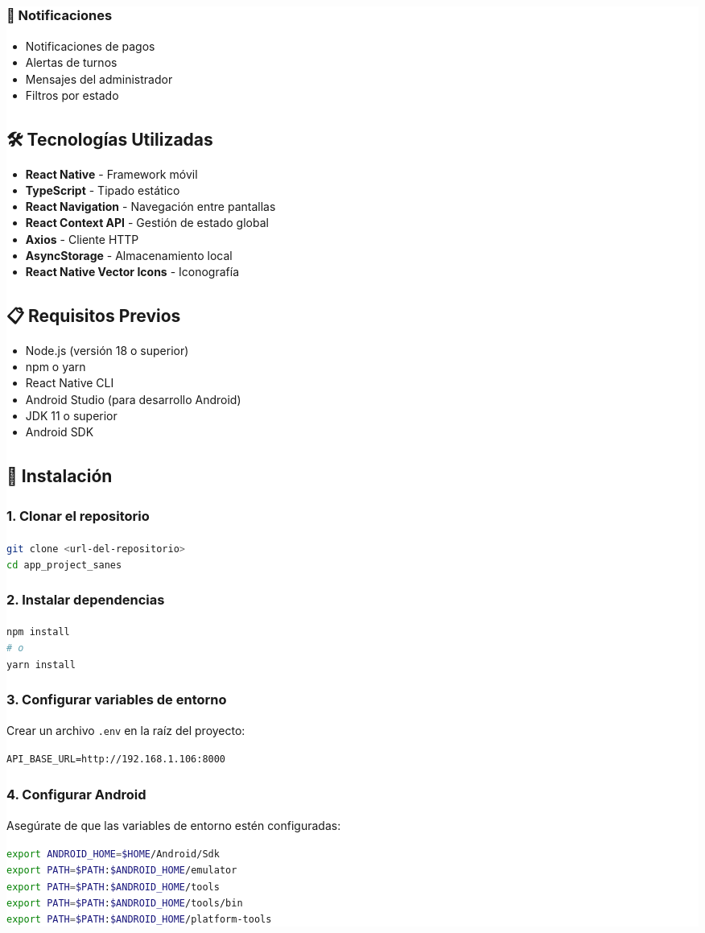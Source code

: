 ### 🔔 Notificaciones
- Notificaciones de pagos
- Alertas de turnos
- Mensajes del administrador
- Filtros por estado

## 🛠️ Tecnologías Utilizadas

- **React Native** - Framework móvil
- **TypeScript** - Tipado estático
- **React Navigation** - Navegación entre pantallas
- **React Context API** - Gestión de estado global
- **Axios** - Cliente HTTP
- **AsyncStorage** - Almacenamiento local
- **React Native Vector Icons** - Iconografía

## 📋 Requisitos Previos

- Node.js (versión 18 o superior)
- npm o yarn
- React Native CLI
- Android Studio (para desarrollo Android)
- JDK 11 o superior
- Android SDK

## 🚀 Instalación

### 1. Clonar el repositorio
```bash
git clone <url-del-repositorio>
cd app_project_sanes
```

### 2. Instalar dependencias
```bash
npm install
# o
yarn install
```

### 3. Configurar variables de entorno
Crear un archivo `.env` en la raíz del proyecto:
```env
API_BASE_URL=http://192.168.1.106:8000
```

### 4. Configurar Android
Asegúrate de que las variables de entorno estén configuradas:
```bash
export ANDROID_HOME=$HOME/Android/Sdk
export PATH=$PATH:$ANDROID_HOME/emulator
export PATH=$PATH:$ANDROID_HOME/tools
export PATH=$PATH:$ANDROID_HOME/tools/bin
export PATH=$PATH:$ANDROID_HOME/platform-tools
```
